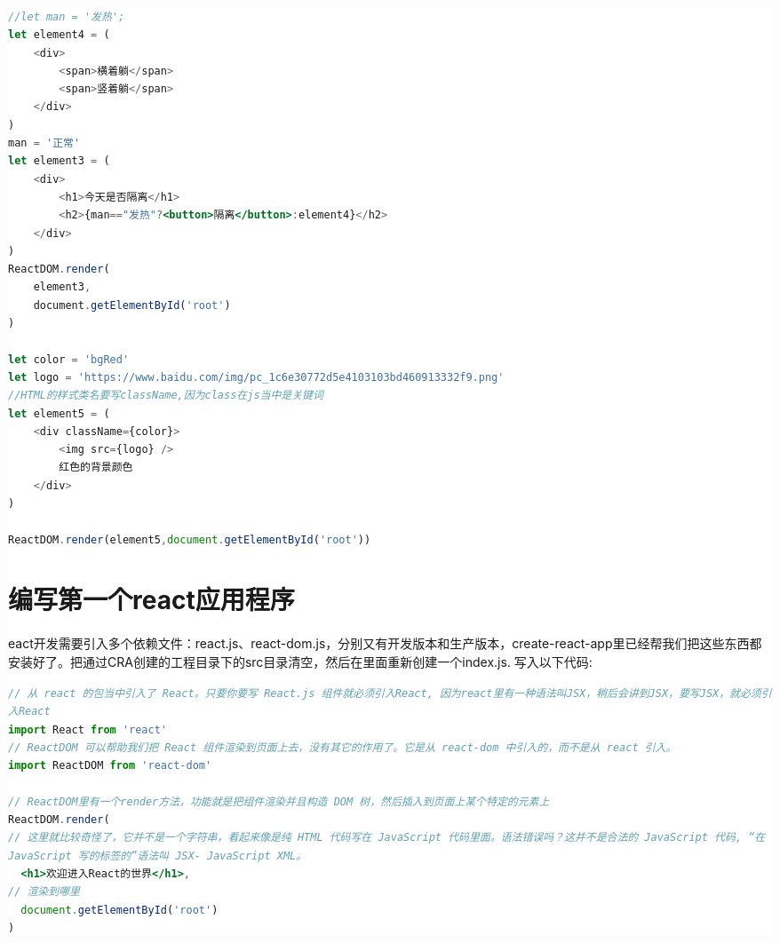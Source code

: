 

```jsx
//let man = '发热';
let element4 = (
    <div>
        <span>横着躺</span>
        <span>竖着躺</span>
    </div>
)
man = '正常'
let element3 = (
    <div>
        <h1>今天是否隔离</h1>
        <h2>{man=="发热"?<button>隔离</button>:element4}</h2>
    </div>
)
ReactDOM.render(
    element3,
    document.getElementById('root')
)

let color = 'bgRed'
let logo = 'https://www.baidu.com/img/pc_1c6e30772d5e4103103bd460913332f9.png'
//HTML的样式类名要写className,因为class在js当中是关键词
let element5 = (
    <div className={color}>
        <img src={logo} />
        红色的背景颜色
    </div>
)

ReactDOM.render(element5,document.getElementById('root'))
```

# 编写第一个react应用程序

eact开发需要引入多个依赖文件：react.js、react-dom.js，分别又有开发版本和生产版本，create-react-app里已经帮我们把这些东西都安装好了。把通过CRA创建的工程目录下的src目录清空，然后在里面重新创建一个index.js. 写入以下代码:
```jsx
// 从 react 的包当中引入了 React。只要你要写 React.js 组件就必须引入React, 因为react里有一种语法叫JSX，稍后会讲到JSX，要写JSX，就必须引入React
import React from 'react'
// ReactDOM 可以帮助我们把 React 组件渲染到页面上去，没有其它的作用了。它是从 react-dom 中引入的，而不是从 react 引入。
import ReactDOM from 'react-dom'

// ReactDOM里有一个render方法，功能就是把组件渲染并且构造 DOM 树，然后插入到页面上某个特定的元素上
ReactDOM.render(
// 这里就比较奇怪了，它并不是一个字符串，看起来像是纯 HTML 代码写在 JavaScript 代码里面。语法错误吗？这并不是合法的 JavaScript 代码, “在 JavaScript 写的标签的”语法叫 JSX- JavaScript XML。
  <h1>欢迎进入React的世界</h1>,
// 渲染到哪里
  document.getElementById('root')
)
```
